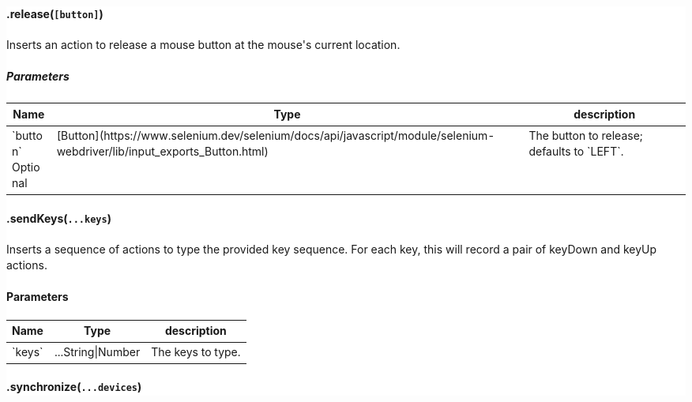 #### .release(`[button]`)

  <p>Inserts an action to release a mouse button at the mouse's current location.</p>

##### Parameters

  <div class="table-responsive">
    <table class="table table-bordered table-striped">
      <thead>
      <tr>
        <th>Name</th>
        <th>Type</th>
        <th>description</th>
      </tr>
      </thead>
      <tbody>
      <tr>
        <td>`button`<br/><span class="optional">Optional</span> </td>
        <td>[Button](https://www.selenium.dev/selenium/docs/api/javascript/module/selenium-webdriver/lib/input_exports_Button.html)</td>
        <td>The button to release; defaults to `LEFT`.</td>
      </tr>
      </tbody>
    </table>
  </div>

#### .sendKeys(`...keys`)

  <p>Inserts a sequence of actions to type the provided key sequence. For each key, this will record a pair of keyDown and keyUp actions. </p>

#### Parameters

  <div class="table-responsive">
    <table class="table table-bordered table-striped">
      <thead>
      <tr>
        <th>Name</th>
        <th>Type</th>
        <th>description</th>
      </tr>
      </thead>
      <tbody>
      <tr>
        <td>`keys`</td>
        <td>...String|Number</td>
        <td>The keys to type.</td>
      </tr>
      </tbody>
    </table>
  </div>

#### .synchronize(`...devices`)
